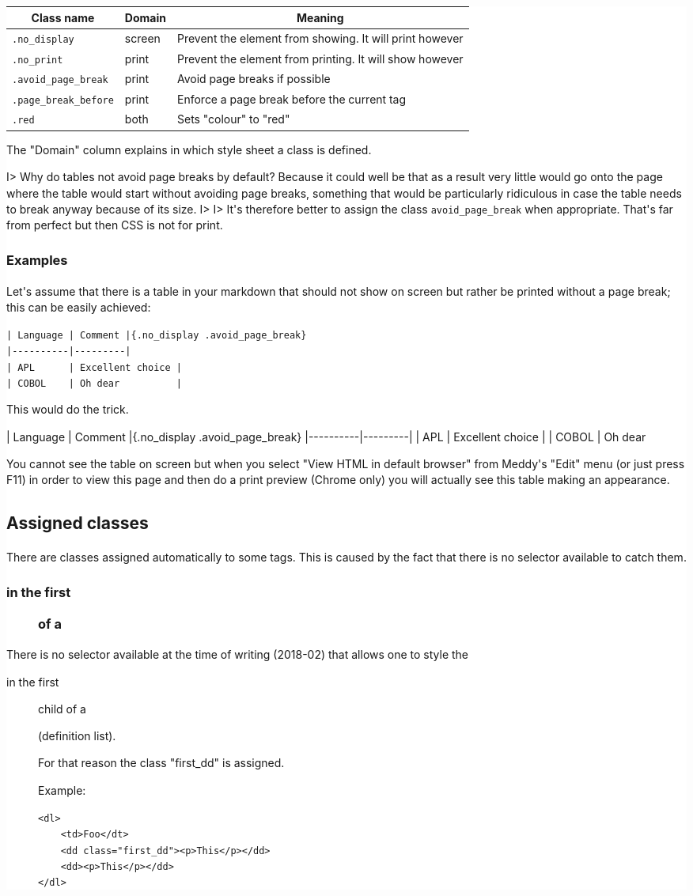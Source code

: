 | Class name           | Domain | Meaning |
|----------------------|--------|---------|
| `.no_display`        | screen | Prevent the element from showing. It will print however |
| `.no_print`          | print  | Prevent the element from printing. It will show however |
| `.avoid_page_break`  | print  | Avoid page breaks if possible                           | 
| `.page_break_before` | print  | Enforce a page break before the current tag             | 
| `.red`               | both   | Sets "colour" to "red"                                  |

The "Domain" column explains in which style sheet a class is defined.

I> Why do tables not avoid page breaks by default? Because it could well be that as a result very little would go onto the page where the table would start without avoiding page breaks, something that would be particularly ridiculous in case the table needs to break anyway because of its size.
I>
I> It's therefore better to assign the class `avoid_page_break` when appropriate. That's far from perfect but then CSS is not for print.

### Examples

Let's assume that there is a table in your markdown that should not show on screen but rather be 
printed without a page break; this can be easily achieved:

~~~
| Language | Comment |{.no_display .avoid_page_break}
|----------|---------|
| APL      | Excellent choice |
| COBOL    | Oh dear          |
~~~

This would do the trick.

| Language | Comment |{.no_display .avoid_page_break}
|----------|---------|
| APL      | Excellent choice |
| COBOL    | Oh dear

You cannot see the table on screen but when you select "View HTML in default browser" from Meddy's "Edit" menu (or just press F11) in order to view this page and then do a print preview (Chrome only) you will actually see this table making an appearance.


## Assigned classes

There are classes assigned automatically to some tags. This is caused by the fact that there is no selector available to catch them.

### <p> in the first <dd> of a <dll>

There is no selector available at the time of writing (2018-02) that allows one to style the <p> in the first <dd> child of a <dl> (definition list).

For that reason the class "first_dd" is assigned.

Example:

~~~
<dl>
    <td>Foo</dt>
    <dd class="first_dd"><p>This</p></dd>
    <dd><p>This</p></dd>
</dl>
~~~

[^normalyze]:https://necolas.github.io/normalize.css/